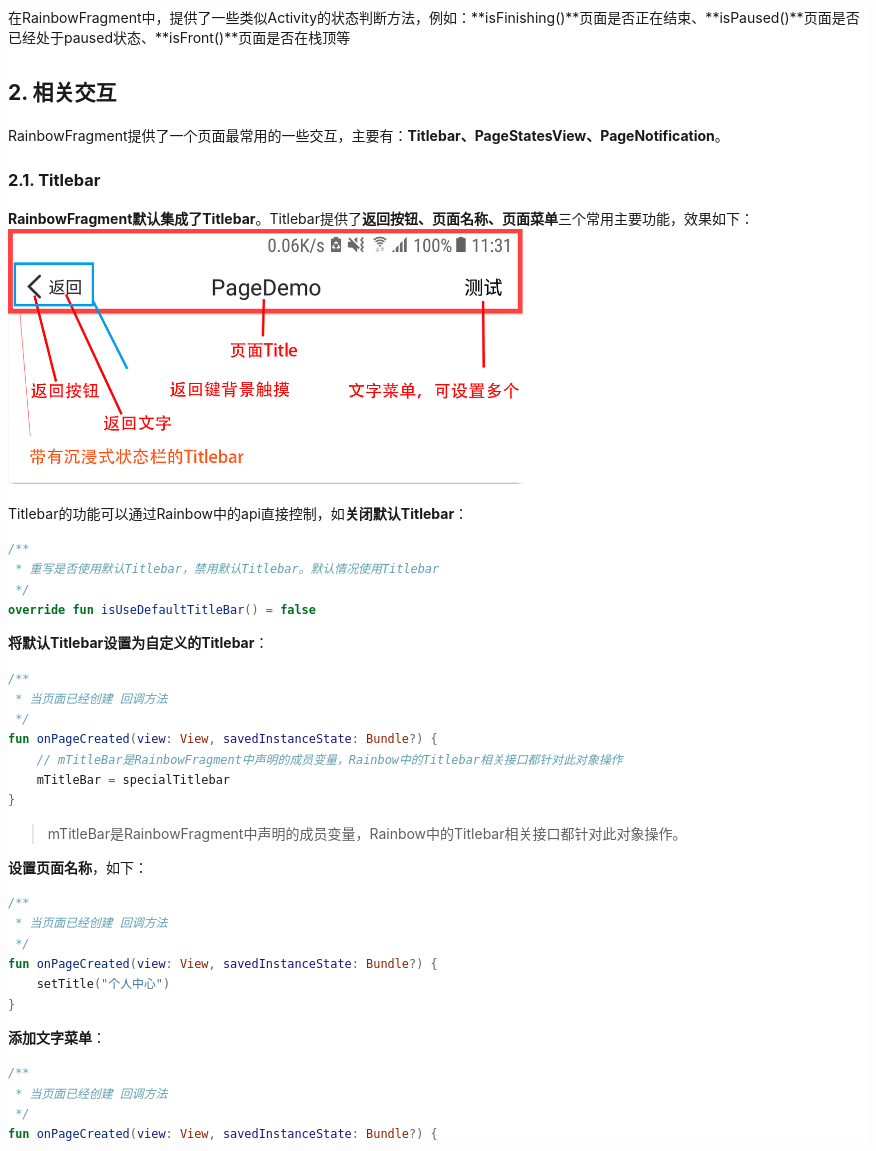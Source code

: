 在RainbowFragment中，提供了一些类似Activity的状态判断方法，例如：**isFinishing()**页面是否正在结束、**isPaused()**页面是否已经处于paused状态、**isFront()**页面是否在栈顶等

## 2. 相关交互
RainbowFragment提供了一个页面最常用的一些交互，主要有：**Titlebar、PageStatesView、PageNotification**。
### 2.1. Titlebar
**RainbowFragment默认集成了Titlebar**。Titlebar提供了**返回按钮、页面名称、页面菜单**三个常用主要功能，效果如下：
<img src="media/titlebar.png" width=60% height=60%/>

Titlebar的功能可以通过Rainbow中的api直接控制，如**关闭默认Titlebar**：
``` kotlin
/**
 * 重写是否使用默认Titlebar，禁用默认Titlebar。默认情况使用Titlebar
 */
override fun isUseDefaultTitleBar() = false
```
**将默认Titlebar设置为自定义的Titlebar**：
``` kotlin
/**
 * 当页面已经创建 回调方法
 */
fun onPageCreated(view: View, savedInstanceState: Bundle?) {
    // mTitleBar是RainbowFragment中声明的成员变量，Rainbow中的Titlebar相关接口都针对此对象操作
    mTitleBar = specialTitlebar
}
```
> mTitleBar是RainbowFragment中声明的成员变量，Rainbow中的Titlebar相关接口都针对此对象操作。

**设置页面名称**，如下：
``` kotlin
/**
 * 当页面已经创建 回调方法
 */
fun onPageCreated(view: View, savedInstanceState: Bundle?) {
    setTitle("个人中心")
}
```
**添加文字菜单**：
``` kotlin
/**
 * 当页面已经创建 回调方法
 */
fun onPageCreated(view: View, savedInstanceState: Bundle?) {
```